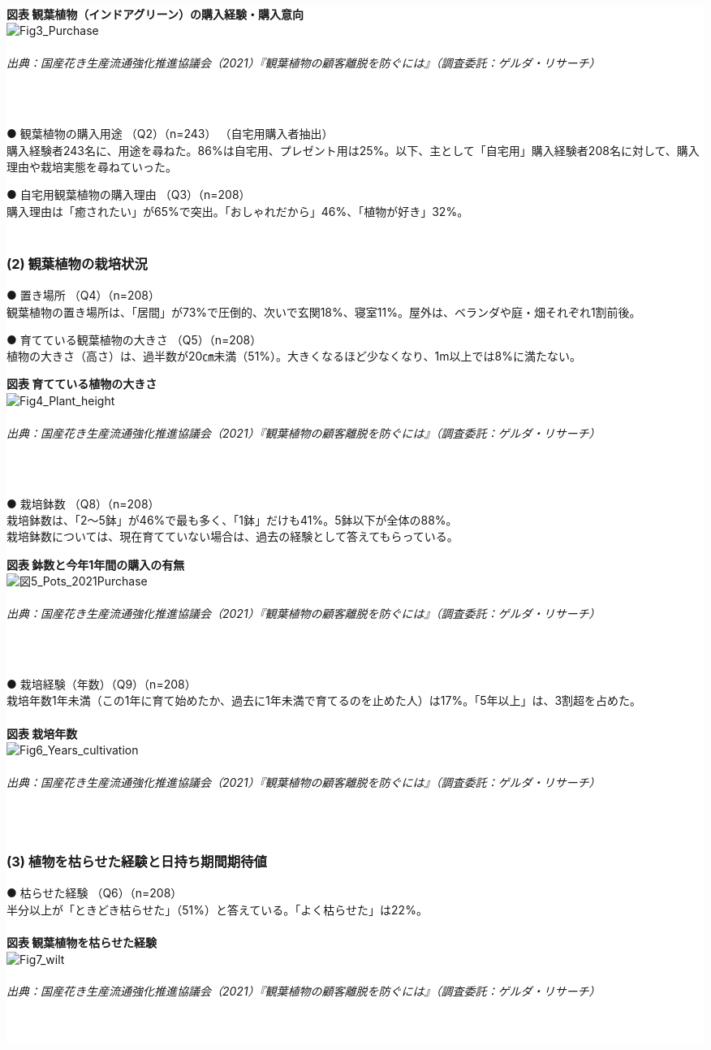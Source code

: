**図表 観葉植物（インドアグリーン）の購入経験・購入意向**   
![Fig3_Purchase](https://user-images.githubusercontent.com/90994591/147401257-2a6d87dd-158d-4462-8749-e9b0657384c0.png)  
###### 出典：国産花き生産流通強化推進協議会（2021）『観葉植物の顧客離脱を防ぐには』（調査委託：ゲルダ・リサーチ）
<br>

●	観葉植物の購入用途 （Q2）（n=243） （自宅用購入者抽出）  
購入経験者243名に、用途を尋ねた。86%は自宅用、プレゼント用は25%。以下、主として「自宅用」購入経験者208名に対して、購入理由や栽培実態を尋ねていった。  

● 自宅用観葉植物の購入理由 （Q3）（n=208）  
購入理由は「癒されたい」が65%で突出。「おしゃれだから」46%、「植物が好き」32%。  
<br>

### (2) 観葉植物の栽培状況 
● 置き場所 （Q4）（n=208）  
観葉植物の置き場所は、「居間」が73%で圧倒的、次いで玄関18%、寝室11%。屋外は、ベランダや庭・畑それぞれ1割前後。

● 育てている観葉植物の大きさ （Q5）（n=208）  
植物の大きさ（高さ）は、過半数が20㎝未満（51%）。大きくなるほど少なくなり、1m以上では8%に満たない。  

**図表 育てている植物の大きさ**   
![Fig4_Plant_height](https://user-images.githubusercontent.com/90994591/147401266-77398f98-e5ea-4e09-975c-62765208623c.png)
###### 出典：国産花き生産流通強化推進協議会（2021）『観葉植物の顧客離脱を防ぐには』（調査委託：ゲルダ・リサーチ）  
<br>

● 栽培鉢数 （Q8）（n=208）  
栽培鉢数は、「2～5鉢」が46%で最も多く、「1鉢」だけも41%。5鉢以下が全体の88%。  
栽培鉢数については、現在育てていない場合は、過去の経験として答えてもらっている。  

**図表 鉢数と今年1年間の購入の有無**   
![図5_Pots_2021Purchase](https://user-images.githubusercontent.com/90994591/147401276-419d3b4e-a295-4b66-b6d9-cef895ddffc2.png)  
###### 出典：国産花き生産流通強化推進協議会（2021）『観葉植物の顧客離脱を防ぐには』（調査委託：ゲルダ・リサーチ）  
<br>

● 栽培経験（年数）（Q9）（n=208）  
栽培年数1年未満（この1年に育て始めたか、過去に1年未満で育てるのを止めた人）は17%。「5年以上」は、3割超を占めた。  
<br>
**図表 栽培年数**   
![Fig6_Years_cultivation](https://user-images.githubusercontent.com/90994591/147401314-6886528e-d518-4f55-b05e-9f871c37a8cb.png)  
###### 出典：国産花き生産流通強化推進協議会（2021）『観葉植物の顧客離脱を防ぐには』（調査委託：ゲルダ・リサーチ）  
<br>

### (3) 植物を枯らせた経験と日持ち期間期待値 
● 枯らせた経験 （Q6）（n=208）  
半分以上が「ときどき枯らせた」（51%）と答えている。「よく枯らせた」は22%。  
<br>
**図表 観葉植物を枯らせた経験**  
![Fig7_wilt](https://user-images.githubusercontent.com/90994591/147401340-f125b659-724b-4afd-8c07-e5310acc36cb.png)  
###### 出典：国産花き生産流通強化推進協議会（2021）『観葉植物の顧客離脱を防ぐには』（調査委託：ゲルダ・リサーチ）  
<br>
